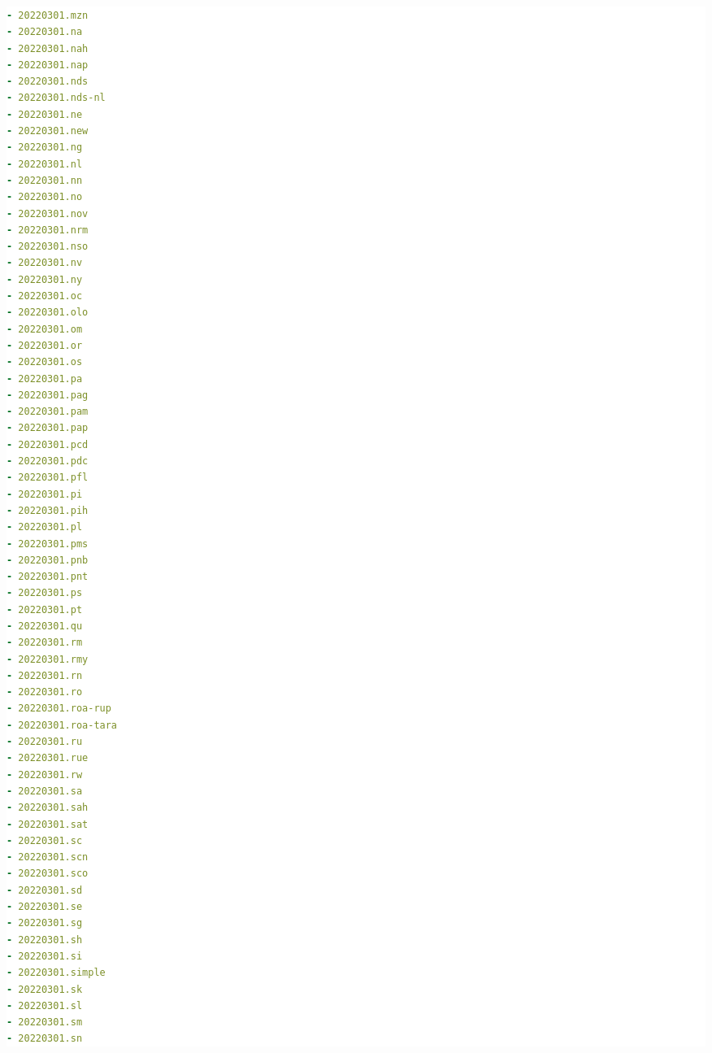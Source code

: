 ```yaml
- 20220301.mzn
- 20220301.na
- 20220301.nah
- 20220301.nap
- 20220301.nds
- 20220301.nds-nl
- 20220301.ne
- 20220301.new
- 20220301.ng
- 20220301.nl
- 20220301.nn
- 20220301.no
- 20220301.nov
- 20220301.nrm
- 20220301.nso
- 20220301.nv
- 20220301.ny
- 20220301.oc
- 20220301.olo
- 20220301.om
- 20220301.or
- 20220301.os
- 20220301.pa
- 20220301.pag
- 20220301.pam
- 20220301.pap
- 20220301.pcd
- 20220301.pdc
- 20220301.pfl
- 20220301.pi
- 20220301.pih
- 20220301.pl
- 20220301.pms
- 20220301.pnb
- 20220301.pnt
- 20220301.ps
- 20220301.pt
- 20220301.qu
- 20220301.rm
- 20220301.rmy
- 20220301.rn
- 20220301.ro
- 20220301.roa-rup
- 20220301.roa-tara
- 20220301.ru
- 20220301.rue
- 20220301.rw
- 20220301.sa
- 20220301.sah
- 20220301.sat
- 20220301.sc
- 20220301.scn
- 20220301.sco
- 20220301.sd
- 20220301.se
- 20220301.sg
- 20220301.sh
- 20220301.si
- 20220301.simple
- 20220301.sk
- 20220301.sl
- 20220301.sm
- 20220301.sn
```